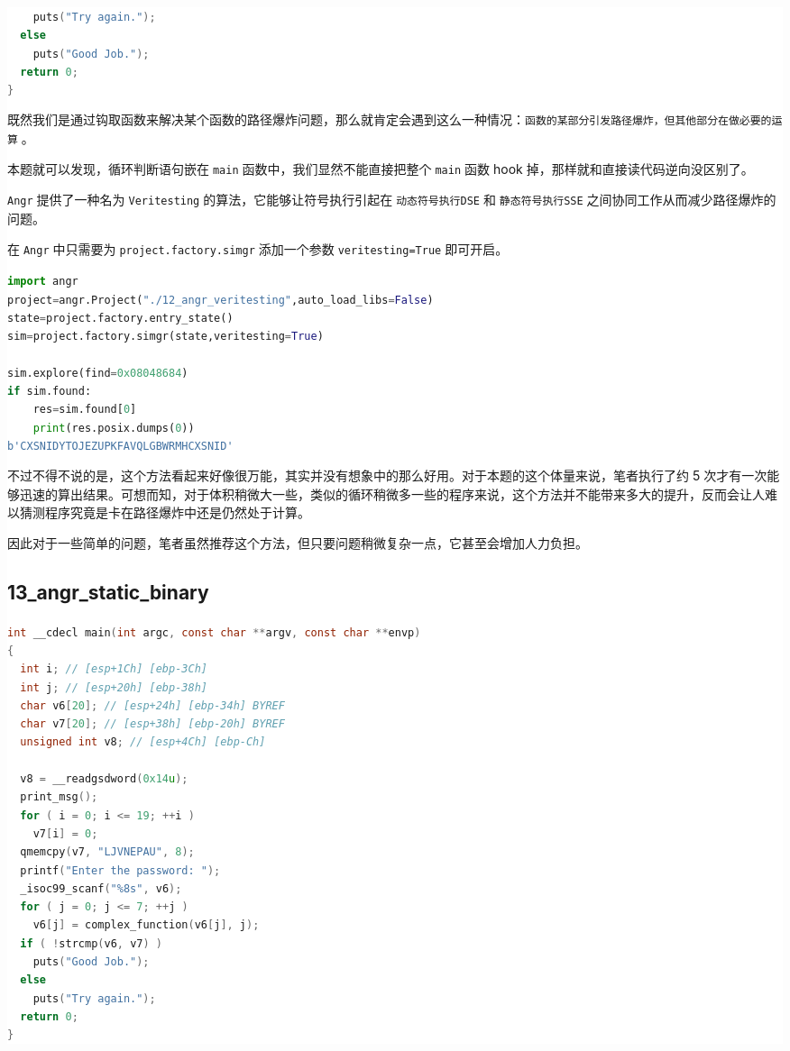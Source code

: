 ```c
    puts("Try again.");
  else
    puts("Good Job.");
  return 0;
}
```

既然我们是通过钩取函数来解决某个函数的路径爆炸问题，那么就肯定会遇到这么一种情况：`函数的某部分引发路径爆炸，但其他部分在做必要的运算` 。

本题就可以发现，循环判断语句嵌在 `main` 函数中，我们显然不能直接把整个 `main` 函数 hook 掉，那样就和直接读代码逆向没区别了。

`Angr` 提供了一种名为 `Veritesting` 的算法，它能够让符号执行引起在 `动态符号执行DSE` 和 `静态符号执行SSE` 之间协同工作从而减少路径爆炸的问题。

在 `Angr` 中只需要为 `project.factory.simgr` 添加一个参数 `veritesting=True` 即可开启。

```python
import angr
project=angr.Project("./12_angr_veritesting",auto_load_libs=False)
state=project.factory.entry_state()
sim=project.factory.simgr(state,veritesting=True)

sim.explore(find=0x08048684)
if sim.found:
    res=sim.found[0]
    print(res.posix.dumps(0))
b'CXSNIDYTOJEZUPKFAVQLGBWRMHCXSNID'
```

不过不得不说的是，这个方法看起来好像很万能，其实并没有想象中的那么好用。对于本题的这个体量来说，笔者执行了约 5 次才有一次能够迅速的算出结果。可想而知，对于体积稍微大一些，类似的循环稍微多一些的程序来说，这个方法并不能带来多大的提升，反而会让人难以猜测程序究竟是卡在路径爆炸中还是仍然处于计算。

因此对于一些简单的问题，笔者虽然推荐这个方法，但只要问题稍微复杂一点，它甚至会增加人力负担。

## 13_angr_static_binary

```c
int __cdecl main(int argc, const char **argv, const char **envp)
{
  int i; // [esp+1Ch] [ebp-3Ch]
  int j; // [esp+20h] [ebp-38h]
  char v6[20]; // [esp+24h] [ebp-34h] BYREF
  char v7[20]; // [esp+38h] [ebp-20h] BYREF
  unsigned int v8; // [esp+4Ch] [ebp-Ch]

  v8 = __readgsdword(0x14u);
  print_msg();
  for ( i = 0; i <= 19; ++i )
    v7[i] = 0;
  qmemcpy(v7, "LJVNEPAU", 8);
  printf("Enter the password: ");
  _isoc99_scanf("%8s", v6);
  for ( j = 0; j <= 7; ++j )
    v6[j] = complex_function(v6[j], j);
  if ( !strcmp(v6, v7) )
    puts("Good Job.");
  else
    puts("Try again.");
  return 0;
}
```
